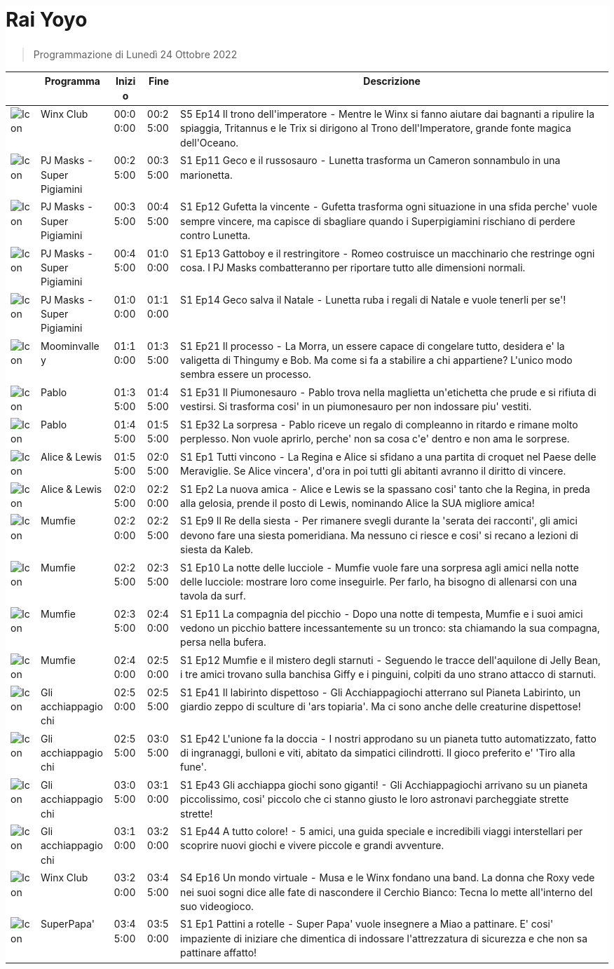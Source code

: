 # Rai Yoyo
> Programmazione di Lunedì 24 Ottobre 2022

||Programma|Inizio|Fine|Descrizione|
|---|---|---|---|---|
|![Icon](https://guidatv.sky.it/uuid/5dc2c6c8-254e-42d0-824a-5fb594be0955/cover?md5ChecksumParam=1f9a37356670214b8b4c8d44f0cc4cbe)|Winx Club|00:00:00|00:25:00|S5 Ep14 Il trono dell&#039;imperatore - Mentre le Winx si fanno aiutare dai bagnanti a ripulire la spiaggia, Tritannus e le Trix si dirigono al Trono dell&#039;Imperatore, grande fonte magica dell&#039;Oceano.
|![Icon](https://guidatv.sky.it/uuid/Kids_Cover_PFo0SiHH0.png)|PJ Masks - Super Pigiamini|00:25:00|00:35:00|S1 Ep11 Geco e il russosauro - Lunetta trasforma un Cameron sonnambulo in una marionetta.
|![Icon](https://guidatv.sky.it/uuid/Kids_Cover_PFo0SiHH0.png)|PJ Masks - Super Pigiamini|00:35:00|00:45:00|S1 Ep12 Gufetta la vincente - Gufetta trasforma ogni situazione in una sfida perche&#039; vuole sempre vincere, ma capisce di sbagliare quando i Superpigiamini rischiano di perdere contro Lunetta.
|![Icon](https://guidatv.sky.it/uuid/Kids_Cover_PFo0SiHH0.png)|PJ Masks - Super Pigiamini|00:45:00|01:00:00|S1 Ep13 Gattoboy e il restringitore - Romeo costruisce un macchinario che restringe ogni cosa. I PJ Masks combatteranno per riportare tutto alle dimensioni normali.
|![Icon](https://guidatv.sky.it/uuid/Kids_Cover_PFo0SiHH0.png)|PJ Masks - Super Pigiamini|01:00:00|01:10:00|S1 Ep14 Geco salva il Natale - Lunetta ruba i regali di Natale e vuole tenerli per se&#039;!
|![Icon](https://guidatv.sky.it/uuid/Kids_Cover_PFo0SiHH0.png)|Moominvalley|01:10:00|01:35:00|S1 Ep21 Il processo - La Morra, un essere capace di congelare tutto, desidera e&#039; la valigetta di Thingumy e Bob. Ma come si fa a stabilire a chi appartiene? L&#039;unico modo sembra essere un processo.
|![Icon](https://guidatv.sky.it/uuid/Kids_Cover_PFo0SiHH0.png)|Pablo|01:35:00|01:45:00|S1 Ep31 Il Piumonesauro - Pablo trova nella maglietta un&#039;etichetta che prude e si rifiuta di vestirsi. Si trasforma cosi&#039; in un piumonesauro per non indossare piu&#039; vestiti.
|![Icon](https://guidatv.sky.it/uuid/Kids_Cover_PFo0SiHH0.png)|Pablo|01:45:00|01:55:00|S1 Ep32 La sorpresa - Pablo riceve un regalo di compleanno in ritardo e rimane molto perplesso. Non vuole aprirlo, perche&#039; non sa cosa c&#039;e&#039; dentro e non ama le sorprese.
|![Icon](https://guidatv.sky.it/uuid/66367290-a004-428f-8dd2-af76272df03e/cover?md5ChecksumParam=2c99d18e9017c95d1a2de558e0170985)|Alice &amp; Lewis|01:55:00|02:05:00|S1 Ep1 Tutti vincono - La Regina e Alice si sfidano a una partita di croquet nel Paese delle Meraviglie. Se Alice vincera&#039;, d&#039;ora in poi tutti gli abitanti avranno il diritto di vincere.
|![Icon](https://guidatv.sky.it/uuid/00fb18b1-4aa9-492e-9100-9c325e7648e7/cover?md5ChecksumParam=2c99d18e9017c95d1a2de558e0170985)|Alice &amp; Lewis|02:05:00|02:20:00|S1 Ep2 La nuova amica - Alice e Lewis se la spassano cosi&#039; tanto che la Regina, in preda alla gelosia, prende il posto di Lewis, nominando Alice la SUA migliore amica!
|![Icon](https://guidatv.sky.it/uuid/Kids_Cover_PFo0SiHH0.png)|Mumfie|02:20:00|02:25:00|S1 Ep9 Il Re della siesta - Per rimanere svegli durante la &#039;serata dei racconti&#039;, gli amici devono fare una siesta pomeridiana. Ma nessuno ci riesce e cosi&#039; si recano a lezioni di siesta da Kaleb.
|![Icon](https://guidatv.sky.it/uuid/Kids_Cover_PFo0SiHH0.png)|Mumfie|02:25:00|02:35:00|S1 Ep10 La notte delle lucciole - Mumfie vuole fare una sorpresa agli amici nella notte delle lucciole: mostrare loro come inseguirle. Per farlo, ha bisogno di allenarsi con una tavola da surf.
|![Icon](https://guidatv.sky.it/uuid/Kids_Cover_PFo0SiHH0.png)|Mumfie|02:35:00|02:40:00|S1 Ep11 La compagnia del picchio - Dopo una notte di tempesta, Mumfie e i suoi amici vedono un picchio battere incessantemente su un tronco: sta chiamando la sua compagna, persa nella bufera.
|![Icon](https://guidatv.sky.it/uuid/Kids_Cover_PFo0SiHH0.png)|Mumfie|02:40:00|02:50:00|S1 Ep12 Mumfie e il mistero degli starnuti - Seguendo le tracce dell&#039;aquilone di Jelly Bean, i tre amici trovano sulla banchisa Giffy e i pinguini, colpiti da uno strano attacco di starnuti.
|![Icon](https://guidatv.sky.it/uuid/Kids_Cover_PFo0SiHH0.png)|Gli acchiappagiochi|02:50:00|02:55:00|S1 Ep41 Il labirinto dispettoso - Gli Acchiappagiochi atterrano sul Pianeta Labirinto, un giardio zeppo di sculture di &#039;ars topiaria&#039;. Ma ci sono anche delle creaturine dispettose!
|![Icon](https://guidatv.sky.it/uuid/Kids_Cover_PFo0SiHH0.png)|Gli acchiappagiochi|02:55:00|03:05:00|S1 Ep42 L&#039;unione fa la doccia - I nostri approdano su un pianeta tutto automatizzato, fatto di ingranaggi, bulloni e viti, abitato da simpatici cilindrotti. Il gioco preferito e&#039; &#039;Tiro alla fune&#039;.
|![Icon](https://guidatv.sky.it/uuid/Kids_Cover_PFo0SiHH0.png)|Gli acchiappagiochi|03:05:00|03:10:00|S1 Ep43 Gli acchiappa giochi sono giganti! - Gli Acchiappagiochi arrivano su un pianeta piccolissimo, cosi&#039; piccolo che ci stanno giusto le loro astronavi parcheggiate strette strette!
|![Icon](https://guidatv.sky.it/uuid/Kids_Cover_PFo0SiHH0.png)|Gli acchiappagiochi|03:10:00|03:20:00|S1 Ep44 A tutto colore! - 5 amici, una guida speciale e incredibili viaggi interstellari per scoprire nuovi giochi e vivere piccole e grandi avventure.
|![Icon](https://guidatv.sky.it/uuid/5850b3f2-a6ee-4507-b6fe-a1761776d68f/cover?md5ChecksumParam=04cfa6e2fc079c05e84d88dcc3601cc9)|Winx Club|03:20:00|03:45:00|S4 Ep16 Un mondo virtuale - Musa e le Winx fondano una band. La donna che Roxy vede nei suoi sogni dice alle fate di nascondere il Cerchio Bianco: Tecna lo mette all&#039;interno del suo videogioco.
|![Icon](https://guidatv.sky.it/uuid/Kids_Cover_PFo0SiHH0.png)|SuperPapa&#039;|03:45:00|03:50:00|S1 Ep1 Pattini a rotelle - Super Papa&#039; vuole insegnere a Miao a pattinare. E&#039; cosi&#039; impaziente di iniziare che dimentica di indossare l&#039;attrezzatura di sicurezza e che non sa pattinare affatto!